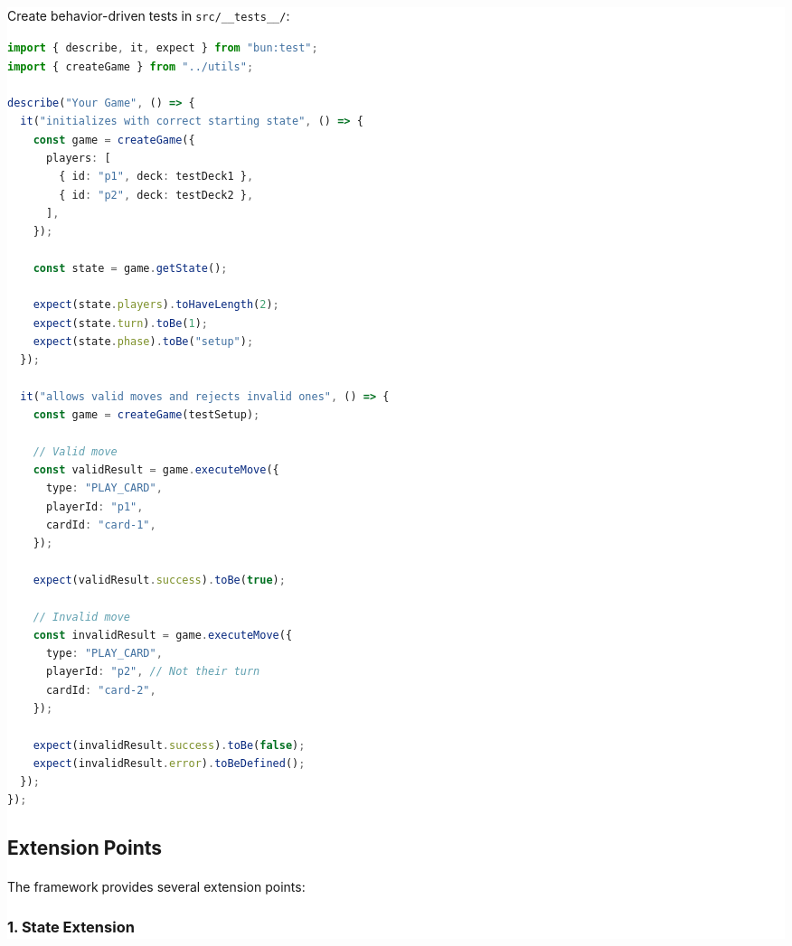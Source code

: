Create behavior-driven tests in `src/__tests__/`:

```typescript
import { describe, it, expect } from "bun:test";
import { createGame } from "../utils";

describe("Your Game", () => {
  it("initializes with correct starting state", () => {
    const game = createGame({
      players: [
        { id: "p1", deck: testDeck1 },
        { id: "p2", deck: testDeck2 },
      ],
    });

    const state = game.getState();

    expect(state.players).toHaveLength(2);
    expect(state.turn).toBe(1);
    expect(state.phase).toBe("setup");
  });

  it("allows valid moves and rejects invalid ones", () => {
    const game = createGame(testSetup);

    // Valid move
    const validResult = game.executeMove({
      type: "PLAY_CARD",
      playerId: "p1",
      cardId: "card-1",
    });

    expect(validResult.success).toBe(true);

    // Invalid move
    const invalidResult = game.executeMove({
      type: "PLAY_CARD",
      playerId: "p2", // Not their turn
      cardId: "card-2",
    });

    expect(invalidResult.success).toBe(false);
    expect(invalidResult.error).toBeDefined();
  });
});
```

## Extension Points

The framework provides several extension points:

### 1. State Extension
